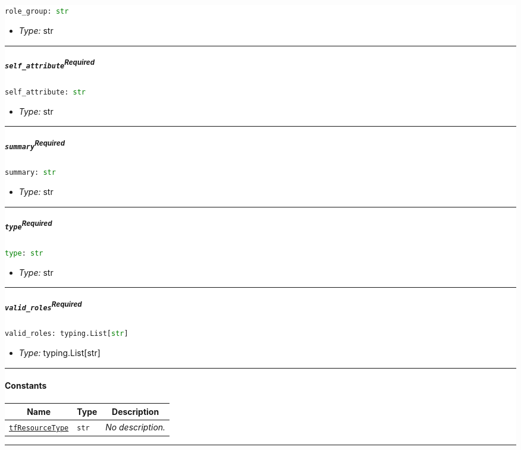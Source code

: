 ```python
role_group: str
```

- *Type:* str

---

##### `self_attribute`<sup>Required</sup> <a name="self_attribute" id="@cdktf/provider-pagerduty.dataPagerdutyLicense.DataPagerdutyLicense.property.selfAttribute"></a>

```python
self_attribute: str
```

- *Type:* str

---

##### `summary`<sup>Required</sup> <a name="summary" id="@cdktf/provider-pagerduty.dataPagerdutyLicense.DataPagerdutyLicense.property.summary"></a>

```python
summary: str
```

- *Type:* str

---

##### `type`<sup>Required</sup> <a name="type" id="@cdktf/provider-pagerduty.dataPagerdutyLicense.DataPagerdutyLicense.property.type"></a>

```python
type: str
```

- *Type:* str

---

##### `valid_roles`<sup>Required</sup> <a name="valid_roles" id="@cdktf/provider-pagerduty.dataPagerdutyLicense.DataPagerdutyLicense.property.validRoles"></a>

```python
valid_roles: typing.List[str]
```

- *Type:* typing.List[str]

---

#### Constants <a name="Constants" id="Constants"></a>

| **Name** | **Type** | **Description** |
| --- | --- | --- |
| <code><a href="#@cdktf/provider-pagerduty.dataPagerdutyLicense.DataPagerdutyLicense.property.tfResourceType">tfResourceType</a></code> | <code>str</code> | *No description.* |

---